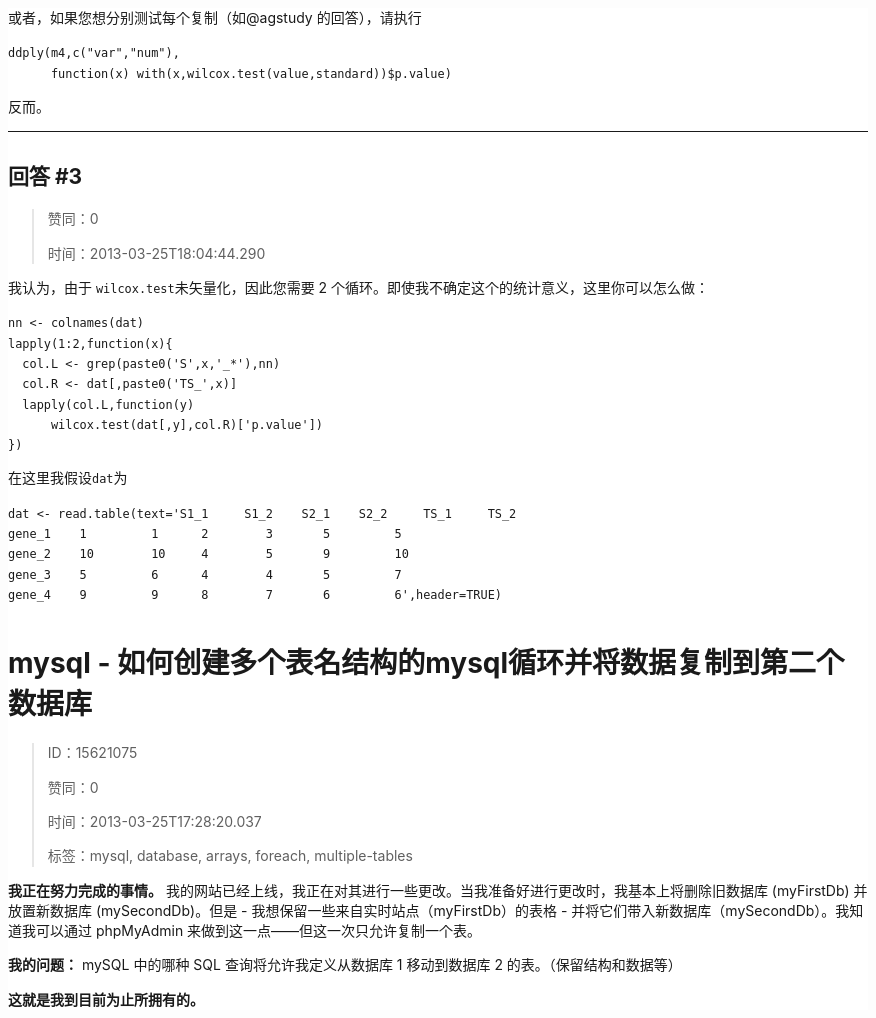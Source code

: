 或者，如果您想分别测试每个复制（如@agstudy 的回答），请执行

```
ddply(m4,c("var","num"),
      function(x) with(x,wilcox.test(value,standard))$p.value) 
```

反而。

* * *

## 回答 #3

> 赞同：0
> 
> 时间：2013-03-25T18:04:44.290

我认为，由于 `wilcox.test`未矢量化，因此您需要 2 个循环。即使我不确定这个的统计意义，这里你可以怎么做：

```
nn <- colnames(dat)
lapply(1:2,function(x){ 
  col.L <- grep(paste0('S',x,'_*'),nn)
  col.R <- dat[,paste0('TS_',x)]
  lapply(col.L,function(y) 
      wilcox.test(dat[,y],col.R)['p.value'])
}) 
```

在这里我假设`dat`为

```
dat <- read.table(text='S1_1     S1_2    S2_1    S2_2     TS_1     TS_2
gene_1    1         1      2        3       5         5 
gene_2    10        10     4        5       9         10   
gene_3    5         6      4        4       5         7
gene_4    9         9      8        7       6         6',header=TRUE) 
```

# mysql - 如何创建多个表名结构的mysql循环并将数据复制到第二个数据库

> ID：15621075
> 
> 赞同：0
> 
> 时间：2013-03-25T17:28:20.037
> 
> 标签：mysql, database, arrays, foreach, multiple-tables

**我正在努力完成的事情。** 我的网站已经上线，我正在对其进行一些更改。当我准备好进行更改时，我基本上将删除旧数据库 (myFirstDb) 并放置新数据库 (mySecondDb)。但是 - 我想保留一些来自实时站点（myFirstDb）的表格 - 并将它们带入新数据库（mySecondDb）。我知道我可以通过 phpMyAdmin 来做到这一点——但这一次只允许复制一个表。

**我的问题：** mySQL 中的哪种 SQL 查询将允许我定义从数据库 1 移动到数据库 2 的表。（保留结构和数据等）

**这就是我到目前为止所拥有的。**
